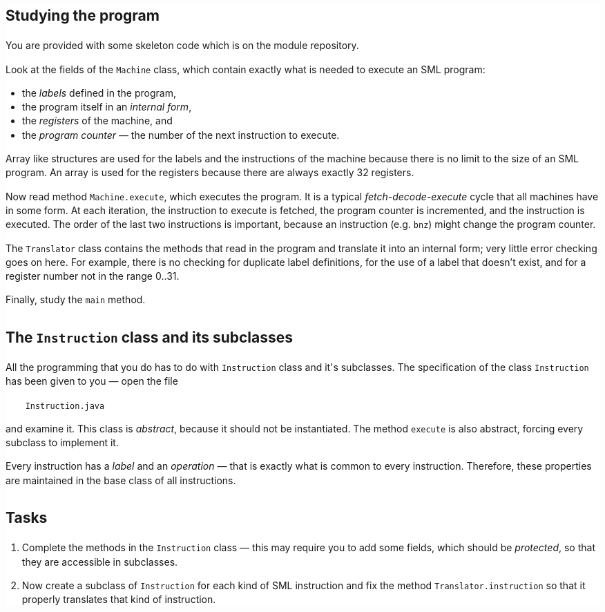 ## Studying the program

You are provided with some skeleton code which is on the module repository.

Look at the fields of the `Machine` class, which contain exactly what is needed to execute
an SML program:

+ the *labels* defined in the program,
+ the program itself in an *internal form*,
+ the *registers* of the machine, and
+ the *program counter* — the number of the next instruction to execute.

Array like structures are used for the labels and the instructions of the machine because there is no limit 
to the size of an SML program. 
An array is used for the registers because there are always exactly 32 registers.

Now read method `Machine.execute`, which executes the program. 
It is a typical *fetch-decode-execute* cycle that all machines have in some form. 
At each iteration, the instruction to execute is fetched, 
the program counter is incremented, and the instruction is executed. 
The order of the last two instructions is important, because an instruction (e.g. `bnz`) 
might change the program counter.

The `Translator` class contains the methods that read in the program and translate it into an internal form; 
very little error checking goes on here. 
For example, there is no checking for duplicate label definitions, 
for the use of a label that doesn’t exist, and for a register number not in the range 0..31.

Finally, study the `main` method.

## The `Instruction` class and its subclasses

All the programming that you do has to do with `Instruction` class and it's subclasses. 
The specification of the class `Instruction` has been given to you — open the file

```
	Instruction.java
```
and examine it. This class is *abstract*, because it should not be instantiated. 
The method `execute` is also abstract, forcing every subclass to implement it.

Every instruction has a *label* and an *operation* — that is exactly what is common to every instruction. 
Therefore, these properties are maintained in the base class of all instructions.

## Tasks

1. Complete the methods in the `Instruction` class — this may require you to add some fields, 
	which should be *protected*, so that they are accessible in subclasses.

2. Now create a subclass of `Instruction` for each kind of SML instruction and 
	fix the method `Translator.instruction` so that it properly translates that kind of instruction.
	